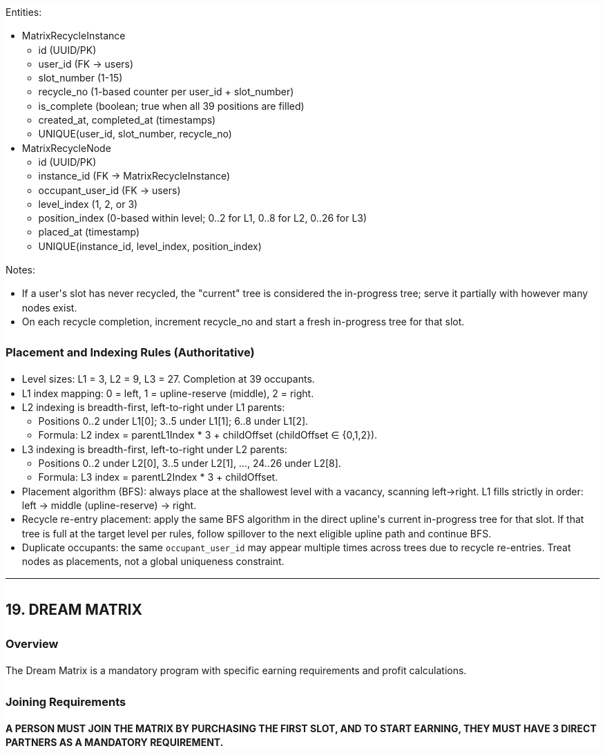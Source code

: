 Entities:
- MatrixRecycleInstance
  - id (UUID/PK)
  - user_id (FK → users)
  - slot_number (1-15)
  - recycle_no (1-based counter per user_id + slot_number)
  - is_complete (boolean; true when all 39 positions are filled)
  - created_at, completed_at (timestamps)
  - UNIQUE(user_id, slot_number, recycle_no)
- MatrixRecycleNode
  - id (UUID/PK)
  - instance_id (FK → MatrixRecycleInstance)
  - occupant_user_id (FK → users)
  - level_index (1, 2, or 3)
  - position_index (0-based within level; 0..2 for L1, 0..8 for L2, 0..26 for L3)
  - placed_at (timestamp)
  - UNIQUE(instance_id, level_index, position_index)

Notes:
- If a user's slot has never recycled, the "current" tree is considered the in-progress tree; serve it partially with however many nodes exist.
- On each recycle completion, increment recycle_no and start a fresh in-progress tree for that slot.

### Placement and Indexing Rules (Authoritative)
- Level sizes: L1 = 3, L2 = 9, L3 = 27. Completion at 39 occupants.
- L1 index mapping: 0 = left, 1 = upline-reserve (middle), 2 = right.
- L2 indexing is breadth-first, left-to-right under L1 parents:
  - Positions 0..2 under L1[0]; 3..5 under L1[1]; 6..8 under L1[2].
  - Formula: L2 index = parentL1Index * 3 + childOffset (childOffset ∈ {0,1,2}).
- L3 indexing is breadth-first, left-to-right under L2 parents:
  - Positions 0..2 under L2[0], 3..5 under L2[1], …, 24..26 under L2[8].
  - Formula: L3 index = parentL2Index * 3 + childOffset.
- Placement algorithm (BFS): always place at the shallowest level with a vacancy, scanning left→right. L1 fills strictly in order: left → middle (upline-reserve) → right.
- Recycle re-entry placement: apply the same BFS algorithm in the direct upline's current in-progress tree for that slot. If that tree is full at the target level per rules, follow spillover to the next eligible upline path and continue BFS.
- Duplicate occupants: the same `occupant_user_id` may appear multiple times across trees due to recycle re-entries. Treat nodes as placements, not a global uniqueness constraint.

---

## 19. DREAM MATRIX

### Overview
The Dream Matrix is a mandatory program with specific earning requirements and profit calculations.

### Joining Requirements
**A PERSON MUST JOIN THE MATRIX BY PURCHASING THE FIRST SLOT, AND TO START EARNING, THEY MUST HAVE 3 DIRECT PARTNERS AS A MANDATORY REQUIREMENT.**
